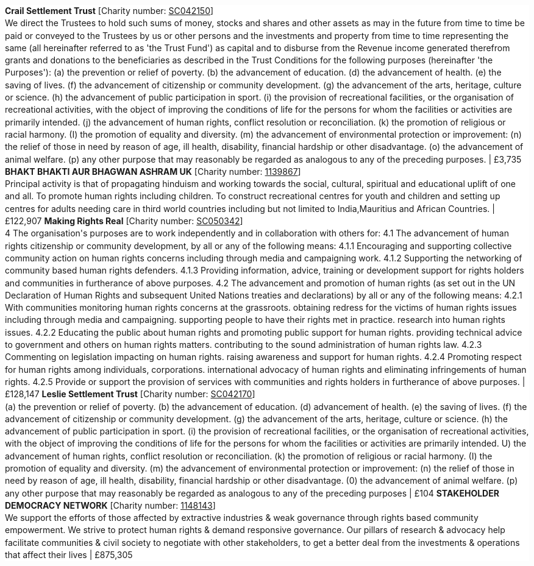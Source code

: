 <strong>Crail Settlement Trust</strong> [Charity number: [SC042150](https://findthatcharity.uk/orgid/GB-SC-SC042150)]<br>We direct the Trustees to hold such sums of money, stocks and shares and other assets as may in the future from time to time be paid or conveyed to the Trustees by us or other persons and the investments and property from time to time representing the same (all hereinafter referred to as 'the Trust Fund') as capital and to disburse from the Revenue income generated therefrom grants and donations to the beneficiaries as described in the Trust Conditions for the following purposes (hereinafter 'the Purposes'):  (a) the prevention or relief of poverty. (b) the advancement of education. (d) the advancement of health. (e) the saving of lives. (f) the advancement of citizenship or community development. (g) the advancement of the arts, heritage, culture or science. (h) the advancement of public participation in sport. (i) the provision of recreational facilities, or the organisation of recreational activities, with the object of improving the conditions of life for the persons for whom the facilities or activities are primarily intended. (j) the advancement of human rights, conflict resolution or reconciliation. (k) the promotion of religious or racial harmony. (I) the promotion of equality and diversity. (m) the advancement of environmental protection or improvement: (n) the relief of those in need by reason of age, ill health, disability, financial hardship or other disadvantage. (o) the advancement of animal welfare. (p) any other purpose that may reasonably be regarded as analogous to any of the preceding purposes. | £3,735
<strong>BHAKT BHAKTI AUR BHAGWAN ASHRAM UK</strong> [Charity number: [1139867](https://findthatcharity.uk/orgid/GB-CHC-1139867)]<br>Principal activity is that of propagating hinduism and working towards the social, cultural, spiritual and educational uplift of one and all. To promote human rights including children. To construct recreational centres for youth and children and setting up centres for adults needing care in third world countries including but not limited to India,Mauritius and African Countries. | £122,907
<strong>Making Rights Real</strong> [Charity number: [SC050342](https://findthatcharity.uk/orgid/GB-SC-SC050342)]<br>4 The organisation's purposes are to work independently and in collaboration with others for: 4.1 The advancement of human rights citizenship or community development, by all or any of the following means: 4.1.1 Encouraging and supporting collective community action on human rights concerns including through media and campaigning work. 4.1.2 Supporting the networking of community based human rights defenders. 4.1.3 Providing information, advice, training or development support for rights holders and communities in furtherance of above purposes. 4.2 The advancement and promotion of human rights (as set out in the UN Declaration of Human Rights and subsequent United Nations treaties  and declarations) by all or any of the following means: 4.2.1 With communities monitoring human rights concerns at the grassroots. obtaining redress for the victims of human rights issues including through media and campaigning. supporting people to have their rights met in practice. research into human rights issues. 4.2.2 Educating the public about human rights and promoting public support for human rights. providing technical advice to government and others on human rights matters. contributing to the sound administration of human rights law. 4.2.3 Commenting on  legislation impacting on human rights. raising awareness and support for human rights.  4.2.4 Promoting respect for human rights among individuals, corporations. international advocacy of human rights and eliminating infringements of human rights. 4.2.5 Provide or support the provision of services with communities and rights holders in furtherance of above purposes. | £128,147
<strong>Leslie Settlement Trust</strong> [Charity number: [SC042170](https://findthatcharity.uk/orgid/GB-SC-SC042170)]<br>(a) the prevention or relief of poverty. (b) the advancement of education. (d) advancement of health. (e) the saving of lives. (f) the advancement of citizenship or community development. (g) the advancement of the arts, heritage, culture or science. (h) the advancement of public participation in sport. (i) the provision of recreational facilities, or the organisation of recreational activities, with the object of improving the conditions of life for the persons for whom the facilities or activities are primarily intended. U) the advancement of human rights, conflict resolution or reconciliation. (k) the promotion of religious or racial harmony. (I) the promotion of equality and diversity. (m) the advancement of environmental protection or improvement: (n) the relief of those in need by reason of age, ill health, disability, financial hardship or other disadvantage. (0) the advancement of animal welfare. (p) any other purpose that may reasonably be regarded as analogous to any of the preceding purposes | £104
<strong>STAKEHOLDER DEMOCRACY NETWORK</strong> [Charity number: [1148143](https://findthatcharity.uk/orgid/GB-CHC-1148143)]<br>We support the efforts of those affected by extractive industries & weak governance through rights based community empowerment. We strive to protect human rights & demand responsive governance. Our pillars of research & advocacy help facilitate communities & civil society to negotiate with other stakeholders, to get a better deal from the investments & operations that affect their lives | £875,305
